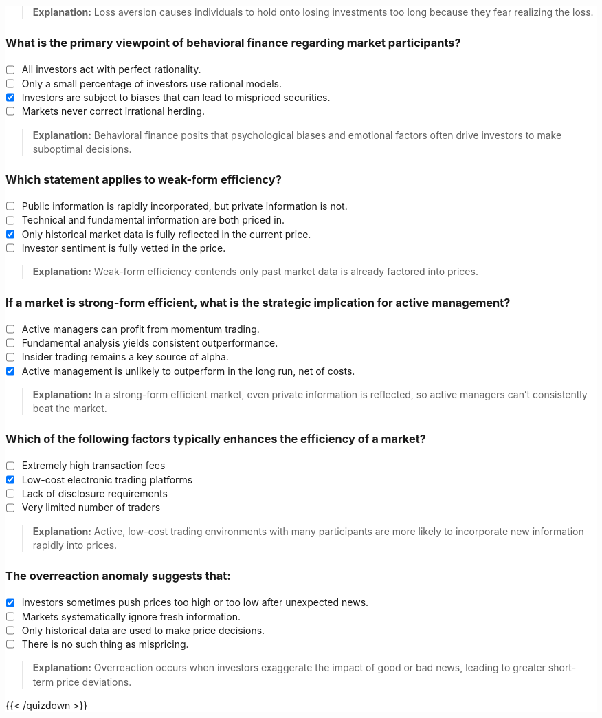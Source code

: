 > **Explanation:** Loss aversion causes individuals to hold onto losing investments too long because they fear realizing the loss.

### What is the primary viewpoint of behavioral finance regarding market participants?

- [ ] All investors act with perfect rationality.
- [ ] Only a small percentage of investors use rational models.
- [x] Investors are subject to biases that can lead to mispriced securities.
- [ ] Markets never correct irrational herding.

> **Explanation:** Behavioral finance posits that psychological biases and emotional factors often drive investors to make suboptimal decisions.

### Which statement applies to weak-form efficiency?

- [ ] Public information is rapidly incorporated, but private information is not.
- [ ] Technical and fundamental information are both priced in.
- [x] Only historical market data is fully reflected in the current price.
- [ ] Investor sentiment is fully vetted in the price.

> **Explanation:** Weak-form efficiency contends only past market data is already factored into prices.

### If a market is strong-form efficient, what is the strategic implication for active management?

- [ ] Active managers can profit from momentum trading.
- [ ] Fundamental analysis yields consistent outperformance.
- [ ] Insider trading remains a key source of alpha.
- [x] Active management is unlikely to outperform in the long run, net of costs.

> **Explanation:** In a strong-form efficient market, even private information is reflected, so active managers can’t consistently beat the market.

### Which of the following factors typically enhances the efficiency of a market?

- [ ] Extremely high transaction fees
- [x] Low-cost electronic trading platforms
- [ ] Lack of disclosure requirements
- [ ] Very limited number of traders

> **Explanation:** Active, low-cost trading environments with many participants are more likely to incorporate new information rapidly into prices.

### The overreaction anomaly suggests that:

- [x] Investors sometimes push prices too high or too low after unexpected news.
- [ ] Markets systematically ignore fresh information.
- [ ] Only historical data are used to make price decisions.
- [ ] There is no such thing as mispricing.

> **Explanation:** Overreaction occurs when investors exaggerate the impact of good or bad news, leading to greater short-term price deviations.

{{< /quizdown >}}
